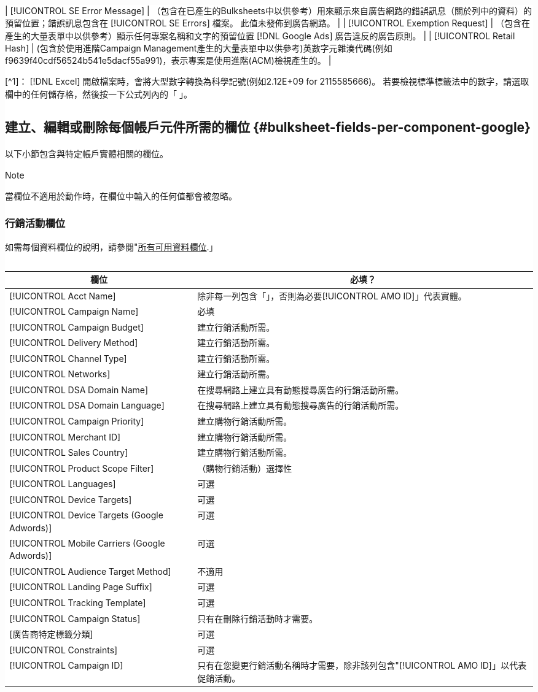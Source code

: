 | [!UICONTROL SE Error Message] | （包含在已產生的Bulksheets中以供參考）用來顯示來自廣告網路的錯誤訊息（關於列中的資料）的預留位置；錯誤訊息包含在 [!UICONTROL SE Errors] 檔案。 此值未發佈到廣告網路。 |
| [!UICONTROL Exemption Request] | （包含在產生的大量表單中以供參考）顯示任何專案名稱和文字的預留位置 [!DNL Google Ads] 廣告違反的廣告原則。 |
| [!UICONTROL Retail Hash] | (包含於使用進階Campaign Management產生的大量表單中以供參考)英數字元雜湊代碼(例如f9639f40cdf56524b541e5dacf55a991)，表示專案是使用進階(ACM)檢視產生的。 |

<table style="table-layout:auto">

[^1]： [!DNL Excel] 開啟檔案時，會將大型數字轉換為科學記號(例如2.12E+09 for 2115585666)。 若要檢視標準標籤法中的數字，請選取欄中的任何儲存格，然後按一下公式列內的「 」。

## 建立、編輯或刪除每個帳戶元件所需的欄位 {#bulksheet-fields-per-component-google}

以下小節包含與特定帳戶實體相關的欄位。

>[!NOTE]
>
>當欄位不適用於動作時，在欄位中輸入的任何值都會被忽略。

### 行銷活動欄位

如需每個資料欄位的說明，請參閱&quot;[所有可用資料欄位](#bulksheet-fields-all-google).」

| 欄位 | 必填？ |
| ---- | ---- |
| [!UICONTROL Acct Name] | 除非每一列包含「」，否則為必要[!UICONTROL AMO ID]」代表實體。 |
| [!UICONTROL Campaign Name] | 必填 | 識別帳戶促銷活動的唯一名稱。 |
| [!UICONTROL Campaign Budget] | 建立行銷活動所需。 | 行銷活動的每日支出限制，無論是否包含貨幣符號和標點符號。 此值會覆寫但不能超過科目預算。 |
| [!UICONTROL Delivery Method] | 建立行銷活動所需。 |
| [!UICONTROL Channel Type] | 建立行銷活動所需。 |
| [!UICONTROL Networks] | 建立行銷活動所需。 |
| [!UICONTROL DSA Domain Name] | 在搜尋網路上建立具有動態搜尋廣告的行銷活動所需。 |
| [!UICONTROL DSA Domain Language] | 在搜尋網路上建立具有動態搜尋廣告的行銷活動所需。 |
| [!UICONTROL Campaign Priority] | 建立購物行銷活動所需。 |
| [!UICONTROL Merchant ID] | 建立購物行銷活動所需。 |
| [!UICONTROL Sales Country] | 建立購物行銷活動所需。 |
| [!UICONTROL Product Scope Filter] | （購物行銷活動）選擇性 |
| [!UICONTROL Languages] | 可選 |
| [!UICONTROL Device Targets] | 可選 |
| [!UICONTROL Device Targets (Google Adwords)] | 可選 |
| [!UICONTROL Mobile Carriers (Google Adwords)] | 可選 |
| [!UICONTROL Audience Target Method] | 不適用 |
| [!UICONTROL Landing Page Suffix] | 可選 |
| [!UICONTROL Tracking Template] | 可選 |
| [!UICONTROL Campaign Status] | 只有在刪除行銷活動時才需要。 |
| \[廣告商特定標籤分類\] | 可選 |
| [!UICONTROL Constraints] | 可選 |
| [!UICONTROL Campaign ID] | 只有在您變更行銷活動名稱時才需要，除非該列包含&quot;[!UICONTROL AMO ID]」以代表促銷活動。 |